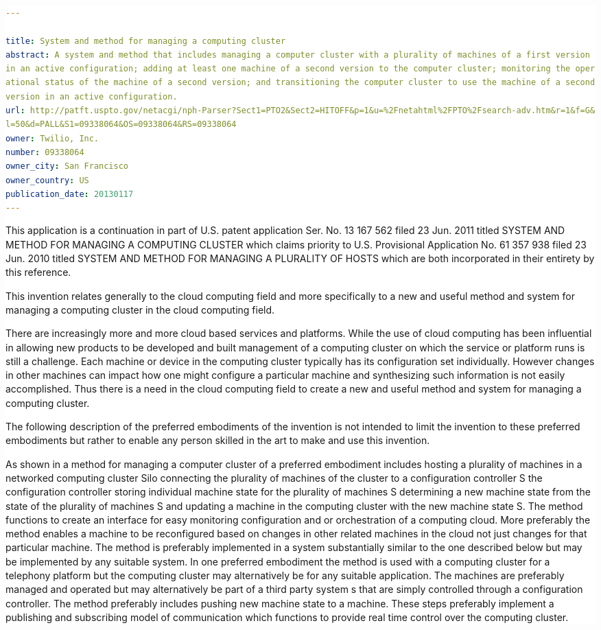 ```yaml
---

title: System and method for managing a computing cluster
abstract: A system and method that includes managing a computer cluster with a plurality of machines of a first version in an active configuration; adding at least one machine of a second version to the computer cluster; monitoring the operational status of the machine of a second version; and transitioning the computer cluster to use the machine of a second version in an active configuration.
url: http://patft.uspto.gov/netacgi/nph-Parser?Sect1=PTO2&Sect2=HITOFF&p=1&u=%2Fnetahtml%2FPTO%2Fsearch-adv.htm&r=1&f=G&l=50&d=PALL&S1=09338064&OS=09338064&RS=09338064
owner: Twilio, Inc.
number: 09338064
owner_city: San Francisco
owner_country: US
publication_date: 20130117
---
```

This application is a continuation in part of U.S. patent application Ser. No. 13 167 562 filed 23 Jun. 2011 titled SYSTEM AND METHOD FOR MANAGING A COMPUTING CLUSTER which claims priority to U.S. Provisional Application No. 61 357 938 filed 23 Jun. 2010 titled SYSTEM AND METHOD FOR MANAGING A PLURALITY OF HOSTS which are both incorporated in their entirety by this reference.

This invention relates generally to the cloud computing field and more specifically to a new and useful method and system for managing a computing cluster in the cloud computing field.

There are increasingly more and more cloud based services and platforms. While the use of cloud computing has been influential in allowing new products to be developed and built management of a computing cluster on which the service or platform runs is still a challenge. Each machine or device in the computing cluster typically has its configuration set individually. However changes in other machines can impact how one might configure a particular machine and synthesizing such information is not easily accomplished. Thus there is a need in the cloud computing field to create a new and useful method and system for managing a computing cluster.

The following description of the preferred embodiments of the invention is not intended to limit the invention to these preferred embodiments but rather to enable any person skilled in the art to make and use this invention.

As shown in a method for managing a computer cluster of a preferred embodiment includes hosting a plurality of machines in a networked computing cluster Silo connecting the plurality of machines of the cluster to a configuration controller S the configuration controller storing individual machine state for the plurality of machines S determining a new machine state from the state of the plurality of machines S and updating a machine in the computing cluster with the new machine state S. The method functions to create an interface for easy monitoring configuration and or orchestration of a computing cloud. More preferably the method enables a machine to be reconfigured based on changes in other related machines in the cloud not just changes for that particular machine. The method is preferably implemented in a system substantially similar to the one described below but may be implemented by any suitable system. In one preferred embodiment the method is used with a computing cluster for a telephony platform but the computing cluster may alternatively be for any suitable application. The machines are preferably managed and operated but may alternatively be part of a third party system s that are simply controlled through a configuration controller. The method preferably includes pushing new machine state to a machine. These steps preferably implement a publishing and subscribing model of communication which functions to provide real time control over the computing cluster.
